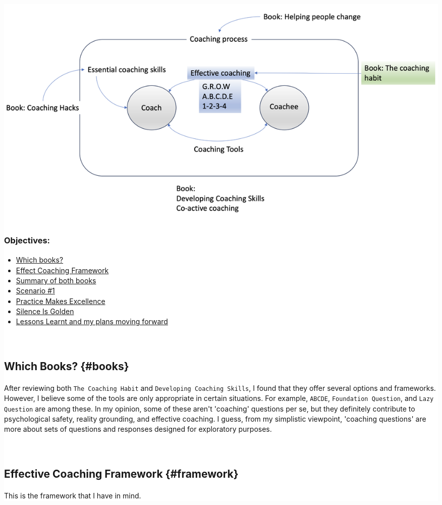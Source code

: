 ![](coaching_effective.png)

### Objectives:
- [Which books?](#books)
- [Effect Coaching Framework](#framework)
- [Summary of both books](@summary)
- [Scenario #1](#self-query)
- [Practice Makes Excellence](#practice)
- [Silence Is Golden](#silence)
- [Lessons Learnt and my plans moving forward](#lesson)

<br>

## Which Books? {#books}
After reviewing both `The Coaching Habit` and `Developing Coaching Skills`, I found that they offer several options and frameworks. However, I believe some of the tools are only appropriate in certain situations. For example, `ABCDE`, `Foundation Question`, and `Lazy Question` are among these. In my opinion, some of these aren't 'coaching' questions per se, but they definitely contribute to psychological safety, reality grounding, and effective coaching. I guess, from my simplistic viewpoint, 'coaching questions' are more about sets of questions and responses designed for exploratory purposes.

<br>
 
## Effective Coaching Framework {#framework}
This is the framework that I have in mind. 
